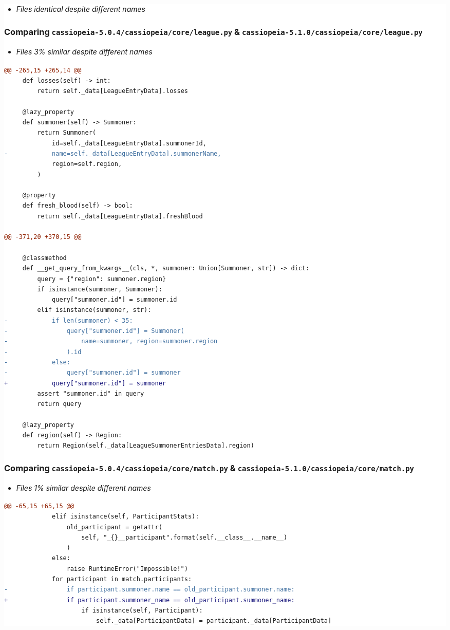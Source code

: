  * *Files identical despite different names*

### Comparing `cassiopeia-5.0.4/cassiopeia/core/league.py` & `cassiopeia-5.1.0/cassiopeia/core/league.py`

 * *Files 3% similar despite different names*

```diff
@@ -265,15 +265,14 @@
     def losses(self) -> int:
         return self._data[LeagueEntryData].losses
 
     @lazy_property
     def summoner(self) -> Summoner:
         return Summoner(
             id=self._data[LeagueEntryData].summonerId,
-            name=self._data[LeagueEntryData].summonerName,
             region=self.region,
         )
 
     @property
     def fresh_blood(self) -> bool:
         return self._data[LeagueEntryData].freshBlood
 
@@ -371,20 +370,15 @@
 
     @classmethod
     def __get_query_from_kwargs__(cls, *, summoner: Union[Summoner, str]) -> dict:
         query = {"region": summoner.region}
         if isinstance(summoner, Summoner):
             query["summoner.id"] = summoner.id
         elif isinstance(summoner, str):
-            if len(summoner) < 35:
-                query["summoner.id"] = Summoner(
-                    name=summoner, region=summoner.region
-                ).id
-            else:
-                query["summoner.id"] = summoner
+            query["summoner.id"] = summoner
         assert "summoner.id" in query
         return query
 
     @lazy_property
     def region(self) -> Region:
         return Region(self._data[LeagueSummonerEntriesData].region)
```

### Comparing `cassiopeia-5.0.4/cassiopeia/core/match.py` & `cassiopeia-5.1.0/cassiopeia/core/match.py`

 * *Files 1% similar despite different names*

```diff
@@ -65,15 +65,15 @@
             elif isinstance(self, ParticipantStats):
                 old_participant = getattr(
                     self, "_{}__participant".format(self.__class__.__name__)
                 )
             else:
                 raise RuntimeError("Impossible!")
             for participant in match.participants:
-                if participant.summoner.name == old_participant.summoner.name:
+                if participant.summoner_name == old_participant.summoner_name:
                     if isinstance(self, Participant):
                         self._data[ParticipantData] = participant._data[ParticipantData]
```
